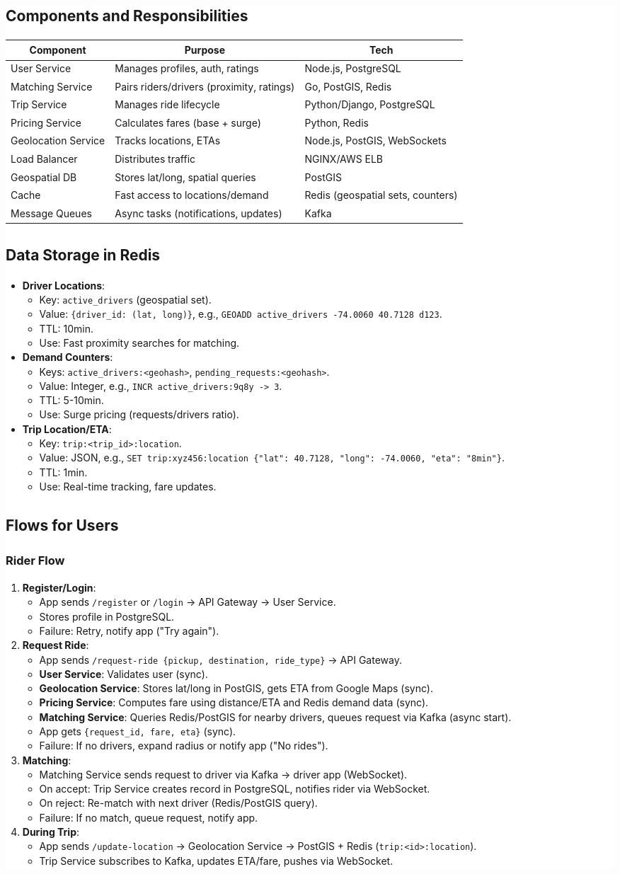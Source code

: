 ## Components and Responsibilities

| Component | Purpose | Tech |
|-----------|---------|------|
| User Service | Manages profiles, auth, ratings | Node.js, PostgreSQL |
| Matching Service | Pairs riders/drivers (proximity, ratings) | Go, PostGIS, Redis |
| Trip Service | Manages ride lifecycle | Python/Django, PostgreSQL |
| Pricing Service | Calculates fares (base + surge) | Python, Redis |
| Geolocation Service | Tracks locations, ETAs | Node.js, PostGIS, WebSockets |
| Load Balancer | Distributes traffic | NGINX/AWS ELB |
| Geospatial DB | Stores lat/long, spatial queries | PostGIS |
| Cache | Fast access to locations/demand | Redis (geospatial sets, counters) |
| Message Queues | Async tasks (notifications, updates) | Kafka |

## Data Storage in Redis
- **Driver Locations**:
  - Key: `active_drivers` (geospatial set).
  - Value: `{driver_id: (lat, long)}`, e.g., `GEOADD active_drivers -74.0060 40.7128 d123`.
  - TTL: 10min.
  - Use: Fast proximity searches for matching.
- **Demand Counters**:
  - Keys: `active_drivers:<geohash>`, `pending_requests:<geohash>`.
  - Value: Integer, e.g., `INCR active_drivers:9q8y -> 3`.
  - TTL: 5-10min.
  - Use: Surge pricing (requests/drivers ratio).
- **Trip Location/ETA**:
  - Key: `trip:<trip_id>:location`.
  - Value: JSON, e.g., `SET trip:xyz456:location {"lat": 40.7128, "long": -74.0060, "eta": "8min"}`.
  - TTL: 1min.
  - Use: Real-time tracking, fare updates.

## Flows for Users

### Rider Flow
1. **Register/Login**:
   - App sends `/register` or `/login` → API Gateway → User Service.
   - Stores profile in PostgreSQL.
   - Failure: Retry, notify app ("Try again").
2. **Request Ride**:
   - App sends `/request-ride {pickup, destination, ride_type}` → API Gateway.
   - **User Service**: Validates user (sync).
   - **Geolocation Service**: Stores lat/long in PostGIS, gets ETA from Google Maps (sync).
   - **Pricing Service**: Computes fare using distance/ETA and Redis demand data (sync).
   - **Matching Service**: Queries Redis/PostGIS for nearby drivers, queues request via Kafka (async start).
   - App gets `{request_id, fare, eta}` (sync).
   - Failure: If no drivers, expand radius or notify app ("No rides").
3. **Matching**:
   - Matching Service sends request to driver via Kafka → driver app (WebSocket).
   - On accept: Trip Service creates record in PostgreSQL, notifies rider via WebSocket.
   - On reject: Re-match with next driver (Redis/PostGIS query).
   - Failure: If no match, queue request, notify app.
4. **During Trip**:
   - App sends `/update-location` → Geolocation Service → PostGIS + Redis (`trip:<id>:location`).
   - Trip Service subscribes to Kafka, updates ETA/fare, pushes via WebSocket.